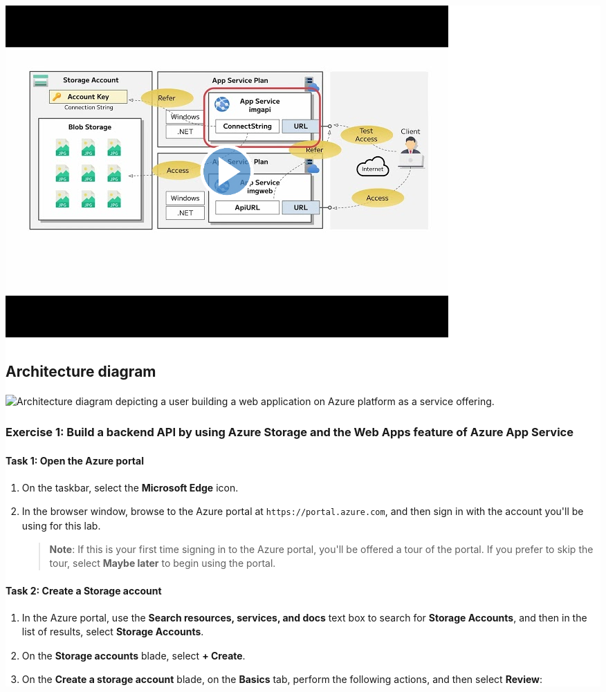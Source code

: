![Decorative](media/Lab01-Overview.png)

## Architecture diagram

![Architecture diagram depicting a user building a web application on Azure platform as a service offering.](./media/Lab01-Diagram.png)

### Exercise 1: Build a backend API by using Azure Storage and the Web Apps feature of Azure App Service

#### Task 1: Open the Azure portal

1. On the taskbar, select the **Microsoft Edge** icon.

1. In the browser window, browse to the Azure portal at `https://portal.azure.com`, and then sign in with the account you'll be using for this lab.

   > **Note**: If this is your first time signing in to the Azure portal, you'll be offered a tour of the portal. If you prefer to skip the tour, select **Maybe later** to begin using the portal.

#### Task 2: Create a Storage account

1. In the Azure portal, use the **Search resources, services, and docs** text box to search for **Storage Accounts**, and then in the list of results, select **Storage Accounts**.

1. On the **Storage accounts** blade, select **+ Create**.

1. On the **Create a storage account** blade, on the **Basics** tab, perform the following actions, and then select **Review**:
